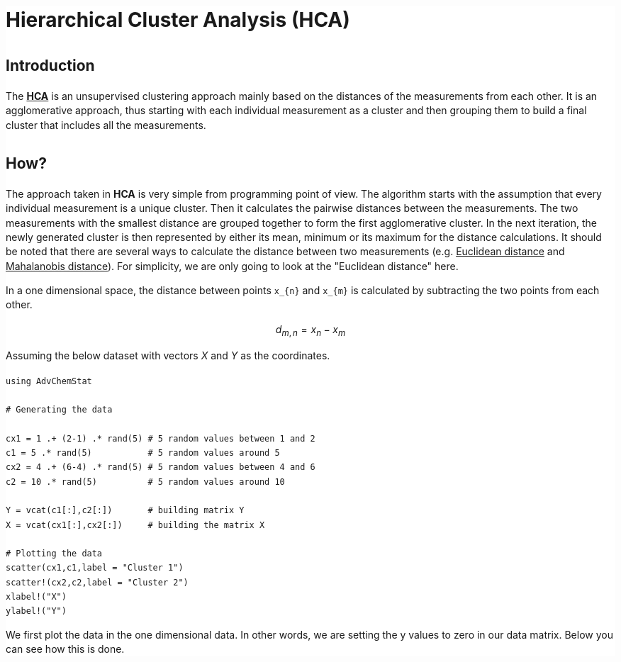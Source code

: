 # Hierarchical Cluster Analysis (HCA) 

## Introduction

The [**HCA**](https://en.wikipedia.org/wiki/Hierarchical_clustering) is an unsupervised clustering approach mainly based on the distances of the measurements from each other. It is an agglomerative approach, thus starting with each individual measurement as a cluster and then grouping them to build a final cluster that includes all the measurements.   

## How? 

The approach taken in **HCA** is very simple from programming point of view. The algorithm starts with the assumption that every individual measurement is a unique cluster. Then it calculates the pairwise distances between the measurements. The two measurements with the smallest distance are grouped together to form the first agglomerative cluster. In the next iteration, the newly generated cluster is then represented by either its mean, minimum or its maximum for the distance calculations. It should be noted that there are several ways to calculate the distance between two measurements (e.g. [Euclidean distance](https://en.wikipedia.org/wiki/Euclidean_distance) and [Mahalanobis distance](https://en.wikipedia.org/wiki/Mahalanobis_distance)). For simplicity, we are only going to look at the "Euclidean distance" here.   

In a one dimensional space, the distance between points ``x_{n}`` and ``x_{m}`` is calculated by subtracting the two points from each other.

```math 

d_{m,n} = x_{n} - x_{m}

```

Assuming the below dataset with vectors *X* and *Y* as the coordinates. 

```@example hcax
using AdvChemStat

# Generating the data

cx1 = 1 .+ (2-1) .* rand(5) # 5 random values between 1 and 2 
c1 = 5 .* rand(5)           # 5 random values around 5
cx2 = 4 .+ (6-4) .* rand(5) # 5 random values between 4 and 6
c2 = 10 .* rand(5)          # 5 random values around 10

Y = vcat(c1[:],c2[:])       # building matrix Y
X = vcat(cx1[:],cx2[:])     # building the matrix X

# Plotting the data
scatter(cx1,c1,label = "Cluster 1")
scatter!(cx2,c2,label = "Cluster 2")
xlabel!("X")
ylabel!("Y")

```
We first plot the data in the one dimensional data. In other words, we are setting the y values to zero in our data matrix. Below you can see how this is done.
